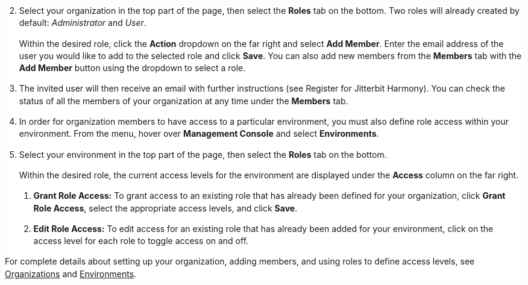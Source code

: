 2.  Select your organization in the top part of the page, then select
    the **Roles** tab on the bottom. Two roles will already created by
    default: *Administrator* and *User*.

    Within the desired role, click the **Action** dropdown on the far
    right and select **Add Member**. Enter the email address of the user
    you would like to add to the selected role and click **Save**. You
    can also add new members from the **Members** tab with the **Add
    Member** button using the dropdown to select a role.

3.  The invited user will then receive an email with further
    instructions (see <a
    href="https://success.jitterbit.comhttps://success.jitterbit.com/display/DOC/Jitterbit+Quick+Start+Tutorial#JitterbitQuickStartTutorial-register-for-jitterbit-harmony"
    style="text-decoration: none;" rel="nofollow">Register for Jitterbit
    Harmony</a>). You can check the status of all the members of your
    organization at any time under the **Members** tab.

4.  In order for organization members to have access to a particular
    environment, you must also define role access within your
    environment. From the menu, hover over **Management Console** and
    select **Environments**.

5.  Select your environment in the top part of the page, then select
    the **Roles** tab on the bottom.

    Within the desired role, the current access levels for the
    environment are displayed under the **Access** column on the far
    right.

    1.  **Grant Role Access:** To grant access to an existing role that
        has already been defined for your organization, click **Grant
        Role Access**, select the appropriate access levels, and
        click **Save**.

    2.  **Edit Role Access:** To edit access for an existing role that
        has already been added for your environment, click on the access
        level for each role to toggle access on and off.

For complete details about setting up your organization, adding members,
and using roles to define access levels, see
[Organizations](https://success.jitterbit.com/display/DOC/Organizations) and
[Environments](https://success.jitterbit.com/display/DOC/Environments).
